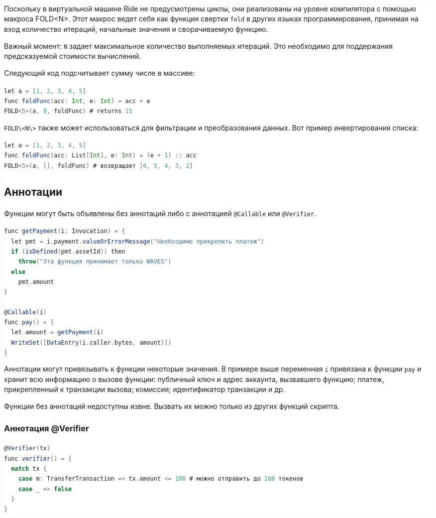 Поскольку в виртуальной машине Ride не предусмотрены циклы, они реализованы на уровне компилятора с помощью макроса FOLD\<N\>. Этот макрос ведет себя как функция свертки `fold` в других языках программирования, принимая на вход количество итераций, начальные значения и сворачиваемую функцию.

Важный момент: `N` задает максимальное количество выполняемых итераций. Это необходимо для поддержания предсказуемой стоимости вычислений.

Следующий код подсчитывает сумму числе в массиве:

```scala
let a = [1, 2, 3, 4, 5]
func foldFunc(acc: Int, e: Int) = acc + e
FOLD<5>(a, 0, foldFunc) # returns 15
```

`FOLD\<N\>` также может использоваться для фильтрации и преобразования данных. Вот пример инвертирования списка:

```scala
let a = [1, 2, 3, 4, 5]
func foldFunc(acc: List[Int], e: Int) = (e + 1) :: acc
FOLD<5>(a, [], foldFunc) # возвращает [6, 5, 4, 3, 2]
```

## Аннотации

Функции могут быть объявлены без аннотаций либо с аннотацией `@Callable` или `@Verifier`.

```scala
func getPayment(i: Invocation) = {
  let pmt = i.payment.valueOrErrorMessage("Необходимо прикрепить платеж")
  if (isDefined(pmt.assetId)) then 
    throw("Эта функция принимает только WAVES")
  else
    pmt.amount
}

@Callable(i)
func pay() = {
  let amount = getPayment(i)
  WriteSet([DataEntry(i.caller.bytes, amount)])
}
```

Аннотации могут привязывать к функции некоторые значения. В примере выше переменная `i` привязана к функции `pay` и хранит всю информацию о вызове функции: публичный ключ и адрес аккаунта, вызвавшего функцию; платеж, прикрепленный к транзакции вызова; комиссия; идентификатор транзакции и др.

Функции без аннотаций недоступны извне. Вызвать их можно только из других функций скрипта.

### Аннотация @Verifier

```scala
@Verifier(tx)
func verifier() = {
  match tx {
    case m: TransferTransaction => tx.amount <= 100 # можно отправить до 100 токенов
    case _ => false
  }
}
```
